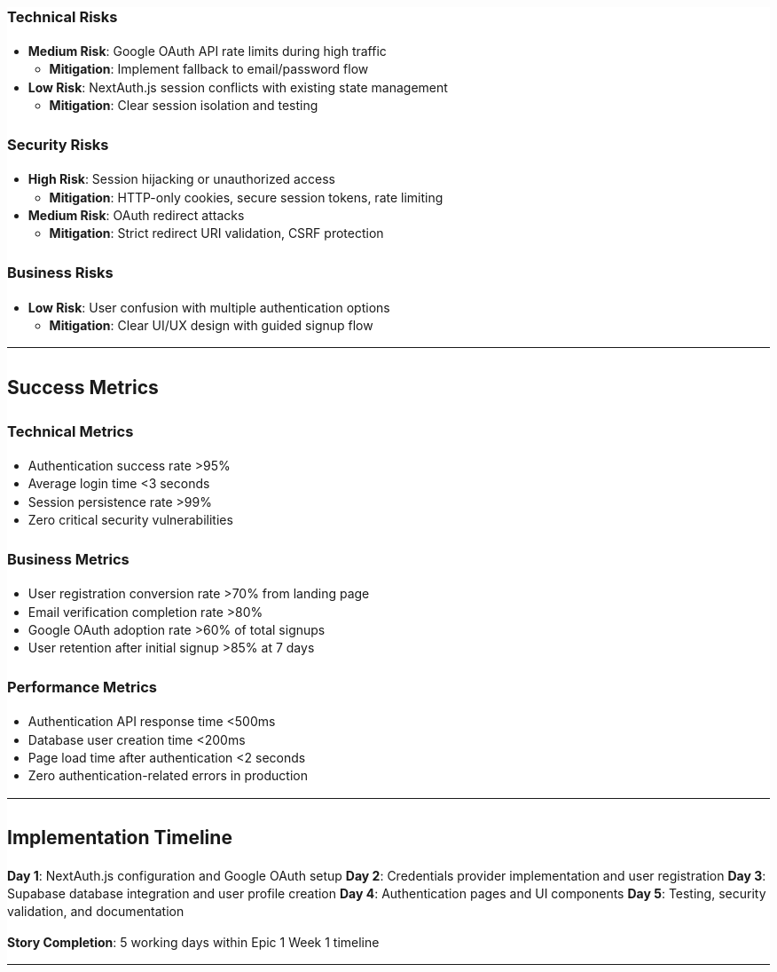 ### Technical Risks
- **Medium Risk**: Google OAuth API rate limits during high traffic
  - **Mitigation**: Implement fallback to email/password flow
- **Low Risk**: NextAuth.js session conflicts with existing state management
  - **Mitigation**: Clear session isolation and testing

### Security Risks
- **High Risk**: Session hijacking or unauthorized access
  - **Mitigation**: HTTP-only cookies, secure session tokens, rate limiting
- **Medium Risk**: OAuth redirect attacks
  - **Mitigation**: Strict redirect URI validation, CSRF protection

### Business Risks
- **Low Risk**: User confusion with multiple authentication options
  - **Mitigation**: Clear UI/UX design with guided signup flow

---

## Success Metrics

### Technical Metrics
- Authentication success rate >95%
- Average login time <3 seconds
- Session persistence rate >99%
- Zero critical security vulnerabilities

### Business Metrics
- User registration conversion rate >70% from landing page
- Email verification completion rate >80%
- Google OAuth adoption rate >60% of total signups
- User retention after initial signup >85% at 7 days

### Performance Metrics
- Authentication API response time <500ms
- Database user creation time <200ms
- Page load time after authentication <2 seconds
- Zero authentication-related errors in production

---

## Implementation Timeline

**Day 1**: NextAuth.js configuration and Google OAuth setup
**Day 2**: Credentials provider implementation and user registration
**Day 3**: Supabase database integration and user profile creation
**Day 4**: Authentication pages and UI components
**Day 5**: Testing, security validation, and documentation

**Story Completion**: 5 working days within Epic 1 Week 1 timeline

---